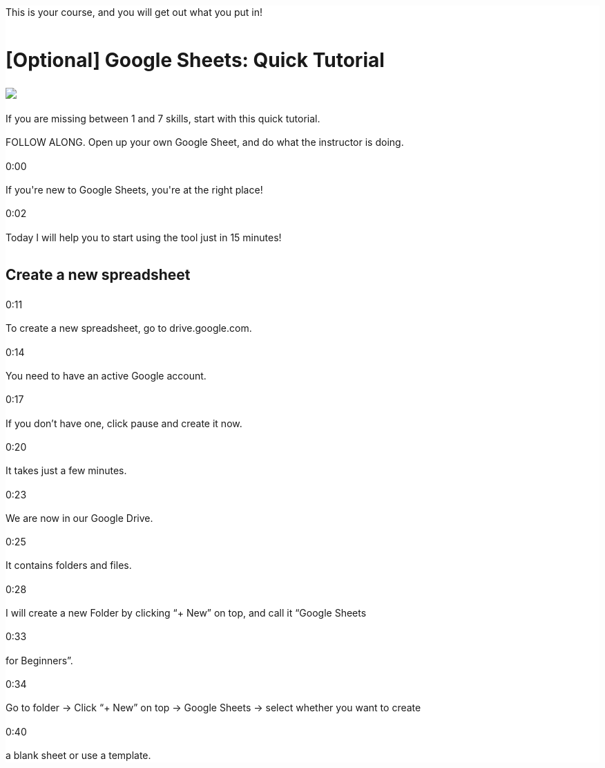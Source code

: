 
This is your course, and you will get out what you put in!

# [Optional] Google Sheets: Quick Tutorial

![](https://s3.amazonaws.com/alx-intranet.hbtn.io/uploads/medias/2024/7/f5865018ddac73e42bb695b3b3a22299f74abaa4.png?X-Amz-Algorithm=AWS4-HMAC-SHA256&X-Amz-Credential=AKIARDDGGGOUSBVO6H7D%2F20251012%2Fus-east-1%2Fs3%2Faws4_request&X-Amz-Date=20251012T090330Z&X-Amz-Expires=86400&X-Amz-SignedHeaders=host&X-Amz-Signature=c3e304136ee195f10c1a3364accba0ca6471f37e68beada4447fa76d0401485a)

  
If you are missing between 1 and 7 skills, start with this quick tutorial.

FOLLOW ALONG. Open up your own Google Sheet, and do what the instructor is doing.

0:00

If you're new to Google Sheets, you're at the right place!

0:02

Today I will help you to start using the tool just in 15 minutes!

## Create a new spreadsheet

0:11

To create a new spreadsheet, go to drive.google.com.

0:14

You need to have an active Google account.

0:17

If you don’t have one, click pause and create it now.

0:20

It takes just a few minutes.

0:23

We are now in our Google Drive.

0:25

It contains folders and files.

0:28

I will create a new Folder by clicking “+ New” on top, and call it “Google Sheets

0:33

for Beginners”.

0:34

Go to folder -> Click “+ New” on top -> Google Sheets -> select whether you want to create

0:40

a blank sheet or use a template.
